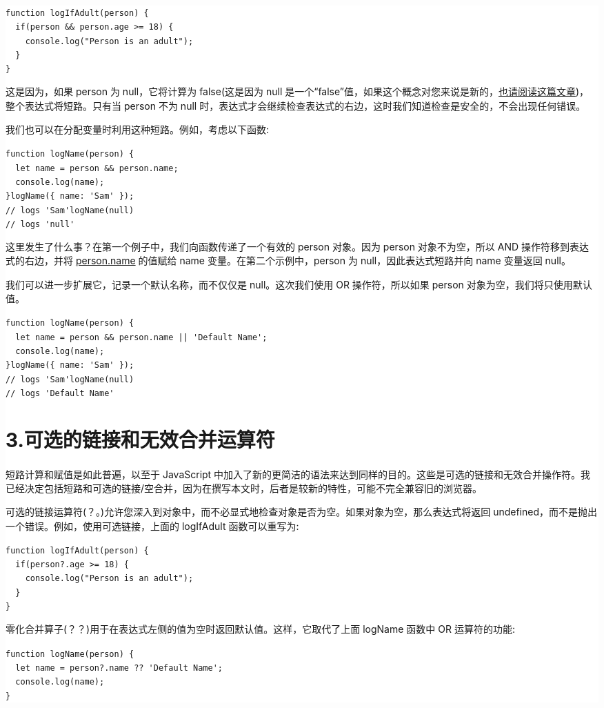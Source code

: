 ```
function logIfAdult(person) {
  if(person && person.age >= 18) {
    console.log("Person is an adult");
  }
}
```

这是因为，如果 person 为 null，它将计算为 false(这是因为 null 是一个“false”值，如果这个概念对您来说是新的，[也请阅读这篇文章](https://samwalpole.com/javascript-short-circuit-assignment))，整个表达式将短路。只有当 person 不为 null 时，表达式才会继续检查表达式的右边，这时我们知道检查是安全的，不会出现任何错误。

我们也可以在分配变量时利用这种短路。例如，考虑以下函数:

```
function logName(person) {
  let name = person && person.name;
  console.log(name);
}logName({ name: 'Sam' });
// logs 'Sam'logName(null)
// logs 'null'
```

这里发生了什么事？在第一个例子中，我们向函数传递了一个有效的 person 对象。因为 person 对象不为空，所以 AND 操作符移到表达式的右边，并将 [person.name](http://person.name) 的值赋给 name 变量。在第二个示例中，person 为 null，因此表达式短路并向 name 变量返回 null。

我们可以进一步扩展它，记录一个默认名称，而不仅仅是 null。这次我们使用 OR 操作符，所以如果 person 对象为空，我们将只使用默认值。

```
function logName(person) {
  let name = person && person.name || 'Default Name';
  console.log(name);
}logName({ name: 'Sam' });
// logs 'Sam'logName(null)
// logs 'Default Name'
```

# 3.可选的链接和无效合并运算符

短路计算和赋值是如此普遍，以至于 JavaScript 中加入了新的更简洁的语法来达到同样的目的。这些是可选的链接和无效合并操作符。我已经决定包括短路和可选的链接/空合并，因为在撰写本文时，后者是较新的特性，可能不完全兼容旧的浏览器。

可选的链接运算符(？。)允许您深入到对象中，而不必显式地检查对象是否为空。如果对象为空，那么表达式将返回 undefined，而不是抛出一个错误。例如，使用可选链接，上面的 logIfAdult 函数可以重写为:

```
function logIfAdult(person) {
  if(person?.age >= 18) {
    console.log("Person is an adult");
  }
}
```

零化合并算子(？？)用于在表达式左侧的值为空时返回默认值。这样，它取代了上面 logName 函数中 OR 运算符的功能:

```
function logName(person) {
  let name = person?.name ?? 'Default Name';
  console.log(name);
}
```
